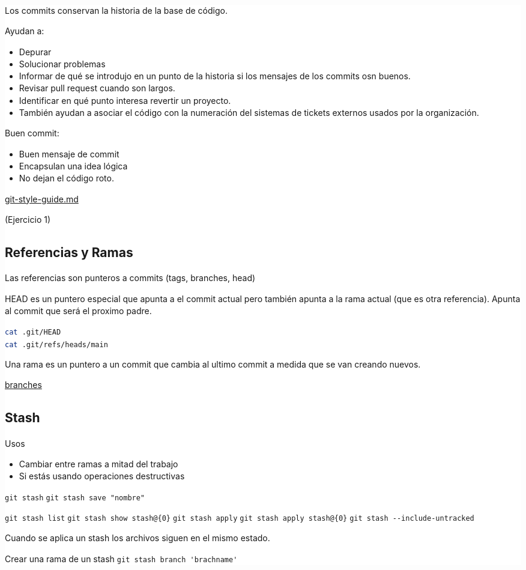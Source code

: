 Los commits conservan la historia de la base de código.

Ayudan a:

- Depurar
- Solucionar problemas
- Informar de qué se introdujo en un punto de la historia si los mensajes de los commits osn buenos.
- Revisar pull request cuando son largos.
- Identificar en qué punto interesa revertir un proyecto.
- También ayudan a asociar el código con la numeración del sistemas de tickets externos usados por la organización.

Buen commit:

- Buen mensaje de commit
- Encapsulan una idea lógica
- No dejan el código roto.

[git-style-guide.md](https://gist.github.com/allamasln/f0f5f1d5c7903e4994218232d63b1314)

(Ejercicio 1)

## Referencias y Ramas

Las referencias son punteros a commits (tags, branches, head)

HEAD es un puntero especial que apunta a el commit actual pero también apunta a la rama actual (que es otra referencia). Apunta al commit que será el proximo padre.

```bash
cat .git/HEAD
cat .git/refs/heads/main
```

Una rama es un puntero a un commit que cambia al ultimo commit a medida que se van creando nuevos.

[branches](https://git-scm.com/book/en/v2/Git-Branching-Branches-in-a-Nutshell)

## Stash

Usos

- Cambiar entre ramas a mitad del trabajo
- Si estás usando operaciones destructivas

`git stash`
`git stash save "nombre" `

`git stash list`
`git stash show stash@{0}`
`git stash apply`
`git stash apply stash@{0}`
`git stash --include-untracked`

Cuando se aplica un stash los archivos siguen en el mismo estado.

Crear una rama de un stash
`git stash branch 'brachname'`
